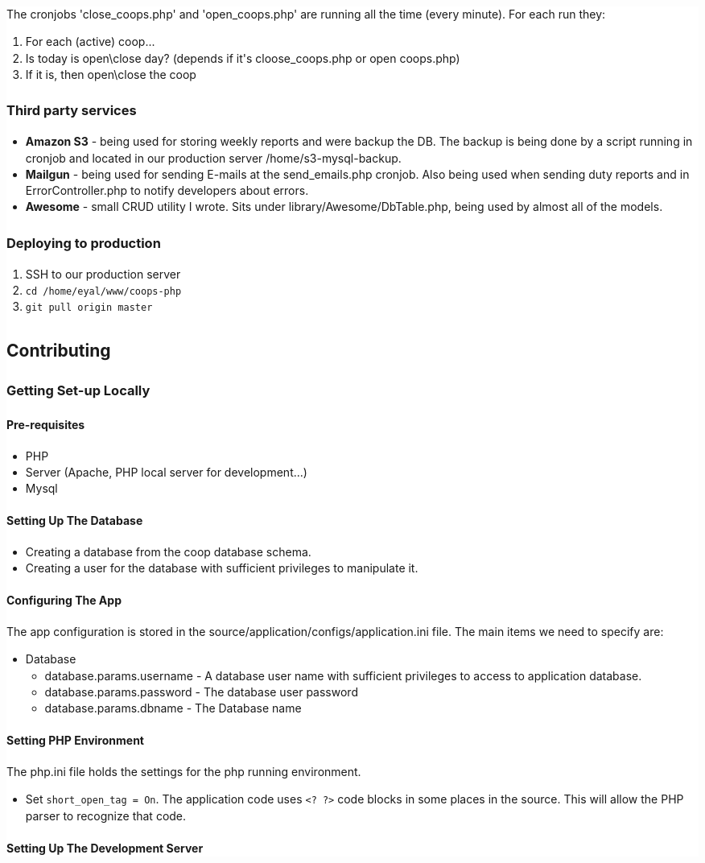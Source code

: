 The cronjobs 'close_coops.php' and 'open_coops.php' are running all the time (every minute). For each run they:

1. For each (active) coop...
2. Is today is open\close day? (depends if it's cloose_coops.php or open coops.php)
3. If it is, then open\close the coop

### Third party services
- **Amazon S3** - being used for storing weekly reports and were backup the DB. The backup is being done by a script running in cronjob and located in our production server /home/s3-mysql-backup.
- **Mailgun** - being used for sending E-mails at the send_emails.php cronjob. Also being used when sending duty reports and in ErrorController.php to notify developers about errors.
- **Awesome** - small CRUD utility I wrote. Sits under library/Awesome/DbTable.php, being used by almost all of the models.

### Deploying to production
1. SSH to our production server
2. `cd /home/eyal/www/coops-php`
3. `git pull origin master`

## Contributing

### Getting Set-up Locally  

#### Pre-requisites

* PHP 
* Server (Apache, PHP local server for development...)
* Mysql 

#### Setting Up The Database

* Creating a database from the coop database schema.
* Creating a user for the database with sufficient privileges to manipulate it. 

#### Configuring The App

The app configuration is stored in the source/application/configs/application.ini file. The main items we need to specify are:

* Database
    * database.params.username - A database user name with sufficient privileges to access to application database.
    * database.params.password - The database user password
    * database.params.dbname - The Database name

#### Setting PHP Environment

The php.ini file holds the settings for the php running environment.
* Set `short_open_tag = On`. The application code uses `<? ?>` code blocks in some places in the source. This will allow the PHP parser to recognize that code.

#### Setting Up The Development Server
